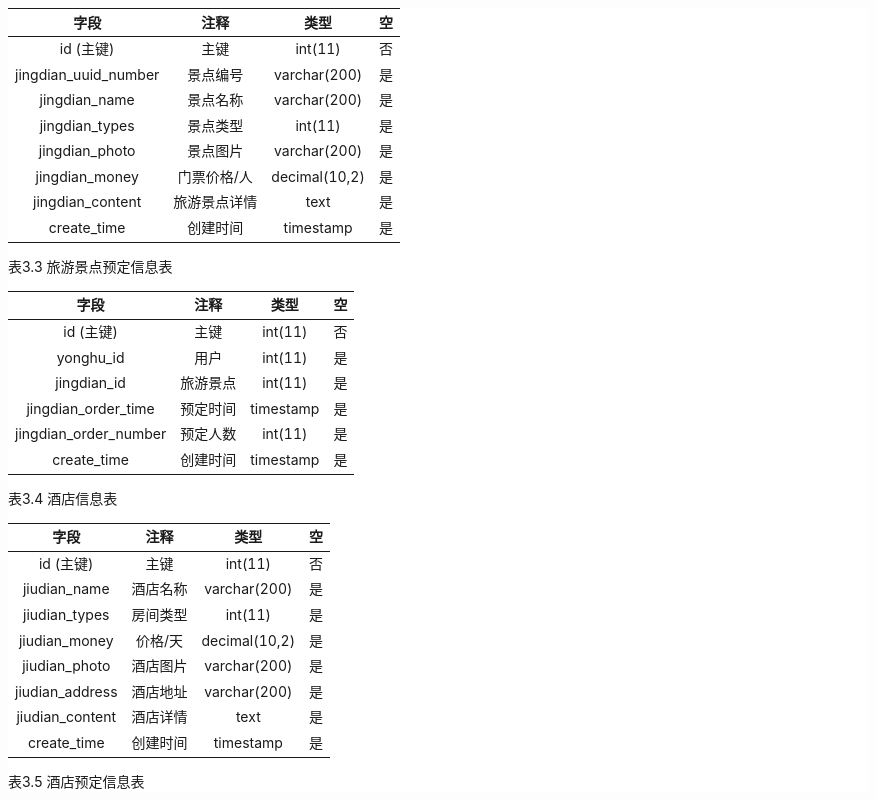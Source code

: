 |字段|注释|类型|空|
| :-: | :-: | :-: | :-: |
|id (主键)|主键|int(11)|否|
|jingdian\_uuid\_number|景点编号|varchar(200)|是|
|jingdian\_name|景点名称 |varchar(200)|是|
|jingdian\_types|景点类型 |int(11)|是|
|jingdian\_photo|景点图片|varchar(200)|是|
|jingdian\_money|门票价格/人|decimal(10,2)|是|
|jingdian\_content|旅游景点详情|text|是|
|create\_time|创建时间 |timestamp|是|
表3.3 旅游景点预定信息表

|字段|注释|类型|空|
| :-: | :-: | :-: | :-: |
|id (主键)|主键|int(11)|否|
|yonghu\_id|用户|int(11)|是|
|jingdian\_id|旅游景点|int(11)|是|
|jingdian\_order\_time|预定时间|timestamp|是|
|jingdian\_order\_number|预定人数|int(11)|是|
|create\_time|创建时间 |timestamp|是|
表3.4 酒店信息表

|字段|注释|类型|空|
| :-: | :-: | :-: | :-: |
|id (主键)|主键|int(11)|否|
|jiudian\_name|酒店名称 |varchar(200)|是|
|jiudian\_types|房间类型 |int(11)|是|
|jiudian\_money|价格/天|decimal(10,2)|是|
|jiudian\_photo|酒店图片|varchar(200)|是|
|jiudian\_address|酒店地址|varchar(200)|是|
|jiudian\_content|酒店详情|text|是|
|create\_time|创建时间 |timestamp|是|
表3.5 酒店预定信息表
